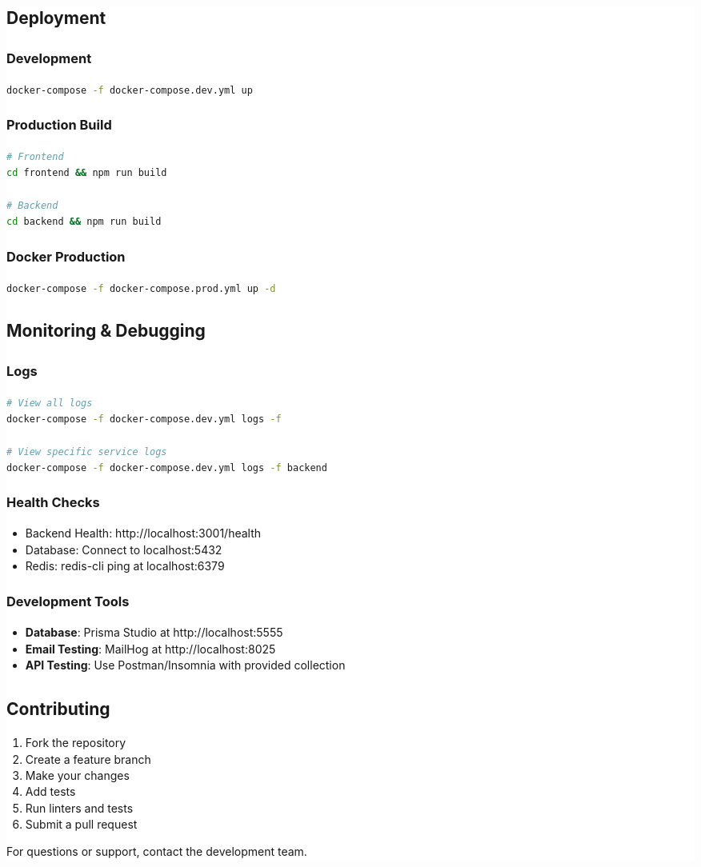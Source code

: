 ## Deployment

### Development
```bash
docker-compose -f docker-compose.dev.yml up
```

### Production Build
```bash
# Frontend
cd frontend && npm run build

# Backend
cd backend && npm run build
```

### Docker Production
```bash
docker-compose -f docker-compose.prod.yml up -d
```

## Monitoring & Debugging

### Logs
```bash
# View all logs
docker-compose -f docker-compose.dev.yml logs -f

# View specific service logs
docker-compose -f docker-compose.dev.yml logs -f backend
```

### Health Checks
- Backend Health: http://localhost:3001/health
- Database: Connect to localhost:5432
- Redis: redis-cli ping at localhost:6379

### Development Tools
- **Database**: Prisma Studio at http://localhost:5555
- **Email Testing**: MailHog at http://localhost:8025
- **API Testing**: Use Postman/Insomnia with provided collection

## Contributing

1. Fork the repository
2. Create a feature branch
3. Make your changes
4. Add tests
5. Run linters and tests
6. Submit a pull request

For questions or support, contact the development team.